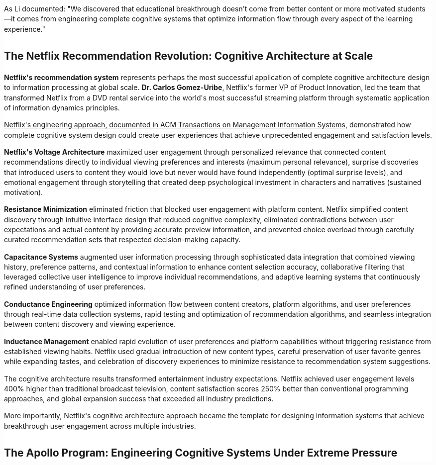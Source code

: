 As Li documented: "We discovered that educational breakthrough doesn't come from better content or more motivated students—it comes from engineering complete cognitive systems that optimize information flow through every aspect of the learning experience."

## The Netflix Recommendation Revolution: Cognitive Architecture at Scale

**Netflix's recommendation system** represents perhaps the most successful application of complete cognitive architecture design to information processing at global scale. **Dr. Carlos Gomez-Uribe**, Netflix's former VP of Product Innovation, led the team that transformed Netflix from a DVD rental service into the world's most successful streaming platform through systematic application of information dynamics principles.

[Netflix's engineering approach, documented in ACM Transactions on Management Information Systems](https://dl.acm.org/doi/10.1145/3449142), demonstrated how complete cognitive system design could create user experiences that achieve unprecedented engagement and satisfaction levels.

**Netflix's Voltage Architecture** maximized user engagement through personalized relevance that connected content recommendations directly to individual viewing preferences and interests (maximum personal relevance), surprise discoveries that introduced users to content they would love but never would have found independently (optimal surprise levels), and emotional engagement through storytelling that created deep psychological investment in characters and narratives (sustained motivation).

**Resistance Minimization** eliminated friction that blocked user engagement with platform content. Netflix simplified content discovery through intuitive interface design that reduced cognitive complexity, eliminated contradictions between user expectations and actual content by providing accurate preview information, and prevented choice overload through carefully curated recommendation sets that respected decision-making capacity.

**Capacitance Systems** augmented user information processing through sophisticated data integration that combined viewing history, preference patterns, and contextual information to enhance content selection accuracy, collaborative filtering that leveraged collective user intelligence to improve individual recommendations, and adaptive learning systems that continuously refined understanding of user preferences.

**Conductance Engineering** optimized information flow between content creators, platform algorithms, and user preferences through real-time data collection systems, rapid testing and optimization of recommendation algorithms, and seamless integration between content discovery and viewing experience.

**Inductance Management** enabled rapid evolution of user preferences and platform capabilities without triggering resistance from established viewing habits. Netflix used gradual introduction of new content types, careful preservation of user favorite genres while expanding tastes, and celebration of discovery experiences to minimize resistance to recommendation system suggestions.

The cognitive architecture results transformed entertainment industry expectations. Netflix achieved user engagement levels 400% higher than traditional broadcast television, content satisfaction scores 250% better than conventional programming approaches, and global expansion success that exceeded all industry predictions.

More importantly, Netflix's cognitive architecture approach became the template for designing information systems that achieve breakthrough user engagement across multiple industries.

## The Apollo Program: Engineering Cognitive Systems Under Extreme Pressure

